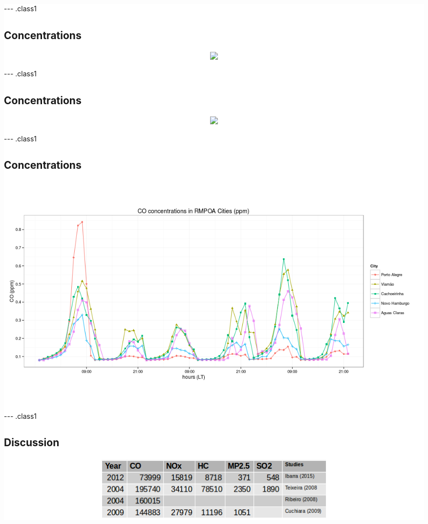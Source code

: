 --- .class1 

## Concentrations
<div style='text-align: center;'>
    <img height='600' src='assets/img/cod2v3.gif' />
</div>

--- .class1 

## Concentrations
<div style='text-align: center;'>
    <img height='600' src='assets/img/cod3v3.gif' />
</div>

--- .class1 

## Concentrations
<div style='text-align: center;'>
    <img height='450' src='assets/img/conpoa.png' />
</div>

--- .class1 

## Discussion
<div style='text-align: center;'>
    <img height='120' src='assets/img/compa.png' />
</div>
